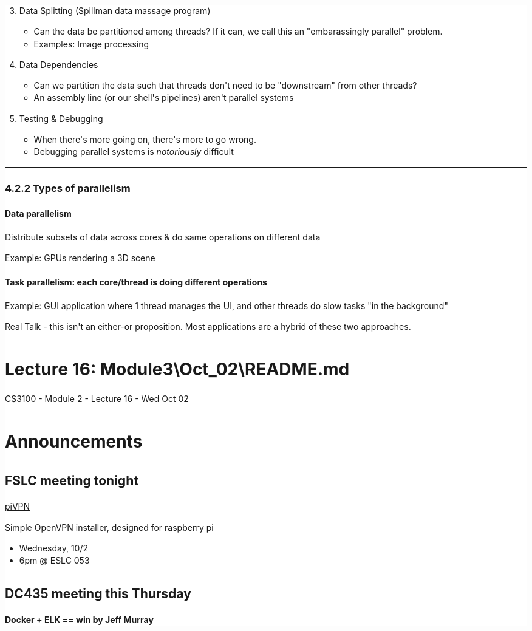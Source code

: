 3. Data Splitting (Spillman data massage program)
    *   Can the data be partitioned among threads? If it can, we call this an
        "embarassingly parallel" problem.
    *   Examples: Image processing

4. Data Dependencies
    *   Can we partition the data such that threads don't need to be
        "downstream" from other threads?
    *   An assembly line (or our shell's pipelines) aren't parallel systems

5. Testing & Debugging
    *   When there's more going on, there's more to go wrong.
    *   Debugging parallel systems is *notoriously* difficult


----------------------------------------------------------------------------
### 4.2.2 Types of parallelism

#### Data parallelism
Distribute subsets of data across cores & do same operations on different data

Example: GPUs rendering a 3D scene

#### Task parallelism: each core/thread is doing different operations

Example: GUI application where 1 thread manages the UI, and other threads do
slow tasks "in the background"

Real Talk - this isn't an either-or proposition.  Most applications are a hybrid
of these two approaches.



Lecture 16: Module3\Oct_02\README.md
================================================================

CS3100 - Module 2 - Lecture 16 - Wed Oct 02

# Announcements

## FSLC meeting tonight

[piVPN](https://github.com/pivpn/pivpn)

Simple OpenVPN installer, designed for raspberry pi

* Wednesday, 10/2
* 6pm @ ESLC 053




## DC435 meeting this Thursday

**Docker + ELK == win by Jeff Murray**
